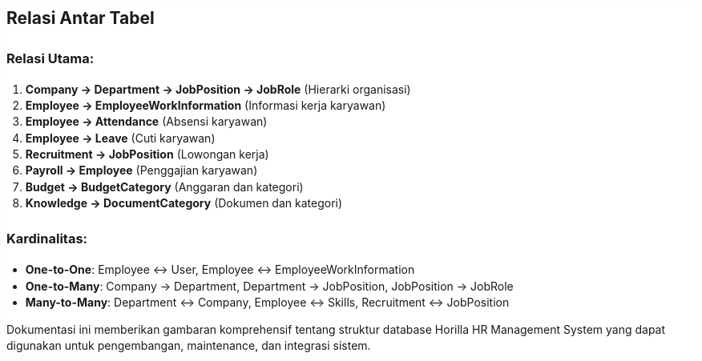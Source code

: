 ## Relasi Antar Tabel

### Relasi Utama:
1. **Company → Department → JobPosition → JobRole** (Hierarki organisasi)
2. **Employee → EmployeeWorkInformation** (Informasi kerja karyawan)
3. **Employee → Attendance** (Absensi karyawan)
4. **Employee → Leave** (Cuti karyawan)
5. **Recruitment → JobPosition** (Lowongan kerja)
6. **Payroll → Employee** (Penggajian karyawan)
7. **Budget → BudgetCategory** (Anggaran dan kategori)
8. **Knowledge → DocumentCategory** (Dokumen dan kategori)

### Kardinalitas:
- **One-to-One**: Employee ↔ User, Employee ↔ EmployeeWorkInformation
- **One-to-Many**: Company → Department, Department → JobPosition, JobPosition → JobRole
- **Many-to-Many**: Department ↔ Company, Employee ↔ Skills, Recruitment ↔ JobPosition

Dokumentasi ini memberikan gambaran komprehensif tentang struktur database Horilla HR Management System yang dapat digunakan untuk pengembangan, maintenance, dan integrasi sistem.